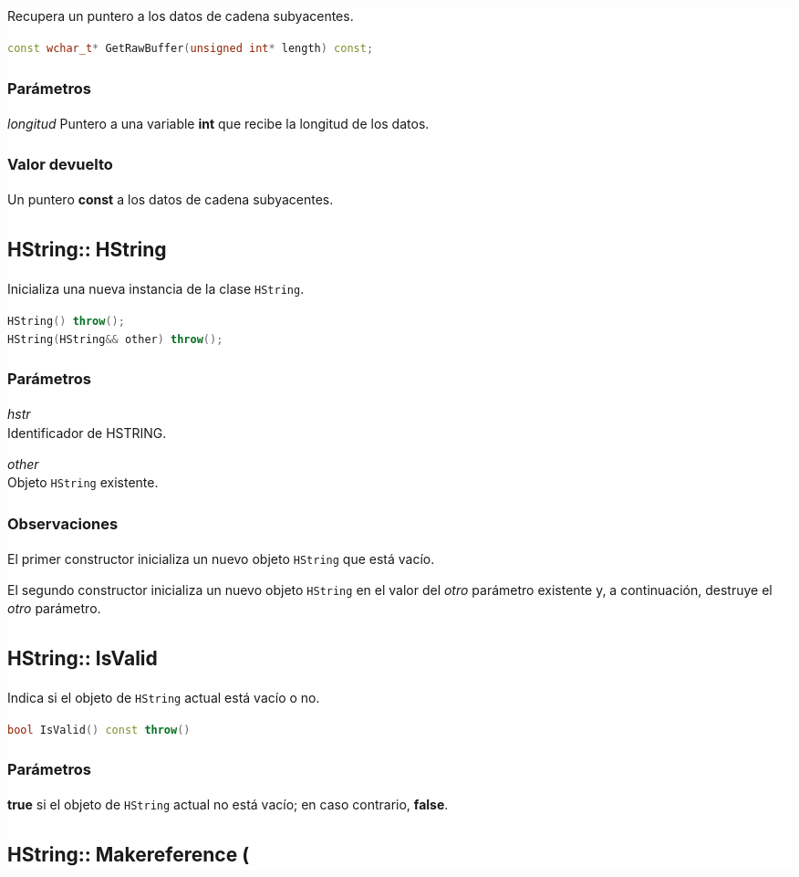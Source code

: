 Recupera un puntero a los datos de cadena subyacentes.

```cpp
const wchar_t* GetRawBuffer(unsigned int* length) const;
```

### <a name="parameters"></a>Parámetros

*longitud* Puntero a una variable **int** que recibe la longitud de los datos.

### <a name="return-value"></a>Valor devuelto

Un puntero **const** a los datos de cadena subyacentes.

## <a name="hstringhstring"></a><a name="hstring"></a>HString:: HString

Inicializa una nueva instancia de la clase `HString`.

```cpp
HString() throw();
HString(HString&& other) throw();
```

### <a name="parameters"></a>Parámetros

*hstr*<br/>
Identificador de HSTRING.

*other*<br/>
Objeto `HString` existente.

### <a name="remarks"></a>Observaciones

El primer constructor inicializa un nuevo objeto `HString` que está vacío.

El segundo constructor inicializa un nuevo objeto `HString` en el valor del *otro* parámetro existente y, a continuación, destruye el *otro* parámetro.

## <a name="hstringisvalid"></a><a name="isvalid"></a>HString:: IsValid

Indica si el objeto de `HString` actual está vacío o no.

```cpp
bool IsValid() const throw()
```

### <a name="parameters"></a>Parámetros

**true** si el objeto de `HString` actual no está vacío; en caso contrario, **false**.

## <a name="hstringmakereference"></a><a name="makereference"></a>HString:: Makereference (
